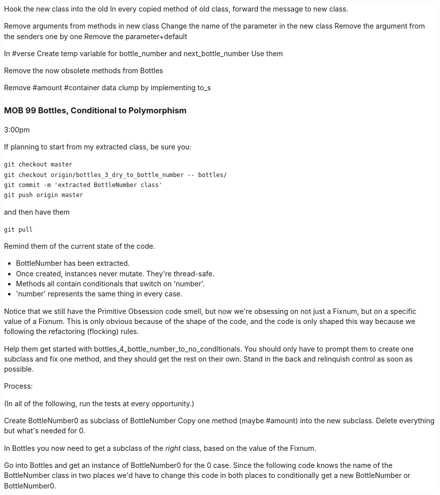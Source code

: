   Hook the new class into the old
    In every copied method of old class, forward the message to new class.

  Remove arguments from methods in new class
    Change the name of the parameter in the new class
    Remove the argument from the senders one by one
    Remove the parameter+default

  In #verse
  Create temp variable for bottle_number and next_bottle_number
  Use them

  Remove the now obsolete methods from Bottles

  Remove #amount #container data clump by implementing to_s


### MOB 99 Bottles, Conditional to Polymorphism

3:00pm

If planning to start from my extracted class, be sure you:

    git checkout master
    git checkout origin/bottles_3_dry_to_bottle_number -- bottles/
    git commit -m 'extracted BottleNumber class'
    git push origin master

and then have them

    git pull

Remind them of the current state of the code.  

* BottleNumber has been extracted.
* Once created, instances never mutate. They're thread-safe.
* Methods all contain conditionals that switch on 'number'.
* 'number' represents the same thing in every case.

Notice that we still have the Primitive Obsession code smell, but now we're obsessing on not just a Fixnum, but on a specific value of a Fixnum.  This is only obvious because of the shape of the code, and the code is only shaped this way because we following the refactoring (flocking) rules.

Help them get started with bottles\_4\_bottle\_number\_to\_no\_conditionals.  You should only have to prompt them to create one subclass and fix one method, and they should get the rest on their own.  Stand in the back and relinquish control as soon as possible.

Process:

(In all of the following, run the tests at every opportunity.)

Create BottleNumber0 as subclass of BottleNumber
Copy one method (maybe #amount) into the new subclass.
Delete everything but what's needed for 0.

In Bottles you now need to get a subclass of the _right_ class, based on the value of the Fixnum.  

Go into Bottles and get an instance of BottleNumber0 for the 0 case. Since the following code knows the name of the BottleNumber class in two places we'd have to change this code in both places to conditionally get a new BottleNumber or BottleNumber0.
